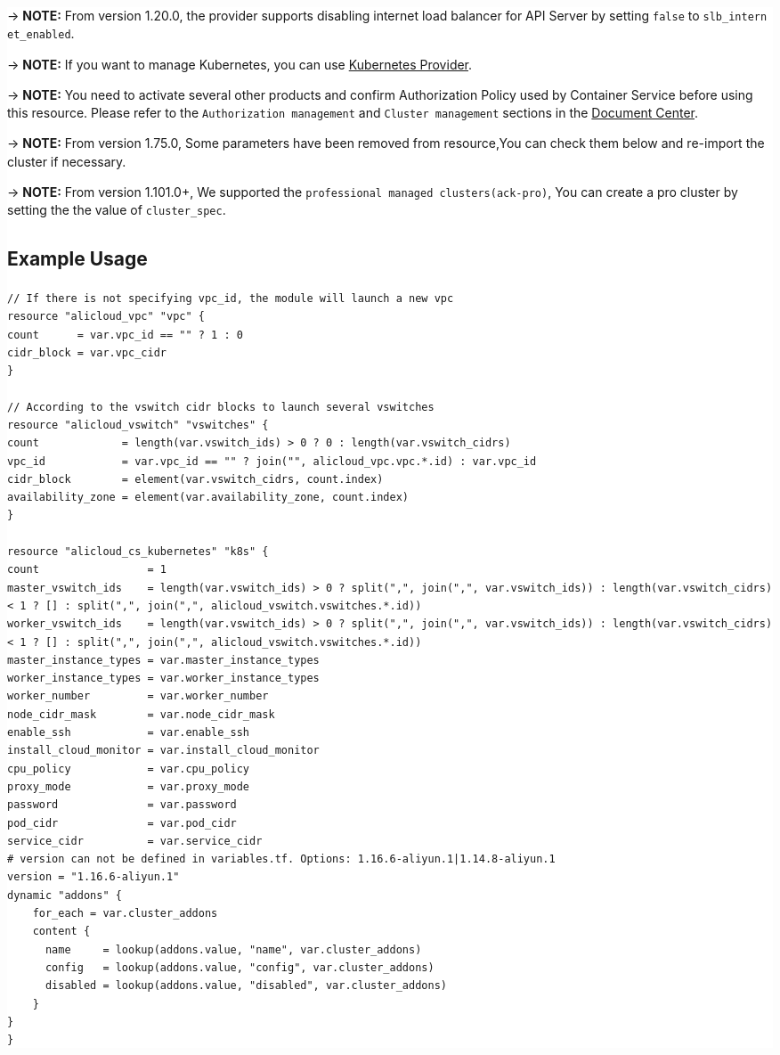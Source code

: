 -\> **NOTE:** From version 1.20.0, the provider supports disabling internet load balancer for API Server by setting `false` to `slb_internet_enabled`.

-\> **NOTE:** If you want to manage Kubernetes, you can use [Kubernetes Provider](https://www.terraform.io/docs/providers/kubernetes/index.html).

-\> **NOTE:** You need to activate several other products and confirm Authorization Policy used by Container Service before using this resource.
Please refer to the `Authorization management` and `Cluster management` sections in the [Document Center](https://www.alibabacloud.com/help/doc-detail/86488.htm).

-\> **NOTE:** From version 1.75.0, Some parameters have been removed from resource,You can check them below and re-import the cluster if necessary.

-\> **NOTE:** From version 1.101.0+, We supported the `professional managed clusters(ack-pro)`, You can create a pro cluster by setting the the value of `cluster_spec`.

## Example Usage

```
// If there is not specifying vpc_id, the module will launch a new vpc
resource "alicloud_vpc" "vpc" {
count      = var.vpc_id == "" ? 1 : 0
cidr_block = var.vpc_cidr
}

// According to the vswitch cidr blocks to launch several vswitches
resource "alicloud_vswitch" "vswitches" {
count             = length(var.vswitch_ids) > 0 ? 0 : length(var.vswitch_cidrs)
vpc_id            = var.vpc_id == "" ? join("", alicloud_vpc.vpc.*.id) : var.vpc_id
cidr_block        = element(var.vswitch_cidrs, count.index)
availability_zone = element(var.availability_zone, count.index)
}

resource "alicloud_cs_kubernetes" "k8s" {
count                 = 1
master_vswitch_ids    = length(var.vswitch_ids) > 0 ? split(",", join(",", var.vswitch_ids)) : length(var.vswitch_cidrs) < 1 ? [] : split(",", join(",", alicloud_vswitch.vswitches.*.id))
worker_vswitch_ids    = length(var.vswitch_ids) > 0 ? split(",", join(",", var.vswitch_ids)) : length(var.vswitch_cidrs) < 1 ? [] : split(",", join(",", alicloud_vswitch.vswitches.*.id))
master_instance_types = var.master_instance_types
worker_instance_types = var.worker_instance_types
worker_number         = var.worker_number
node_cidr_mask        = var.node_cidr_mask
enable_ssh            = var.enable_ssh
install_cloud_monitor = var.install_cloud_monitor
cpu_policy            = var.cpu_policy
proxy_mode            = var.proxy_mode
password              = var.password
pod_cidr              = var.pod_cidr
service_cidr          = var.service_cidr
# version can not be defined in variables.tf. Options: 1.16.6-aliyun.1|1.14.8-aliyun.1
version = "1.16.6-aliyun.1"
dynamic "addons" {
    for_each = var.cluster_addons
    content {
      name     = lookup(addons.value, "name", var.cluster_addons)
      config   = lookup(addons.value, "config", var.cluster_addons)
      disabled = lookup(addons.value, "disabled", var.cluster_addons)
    }
}
}
```
